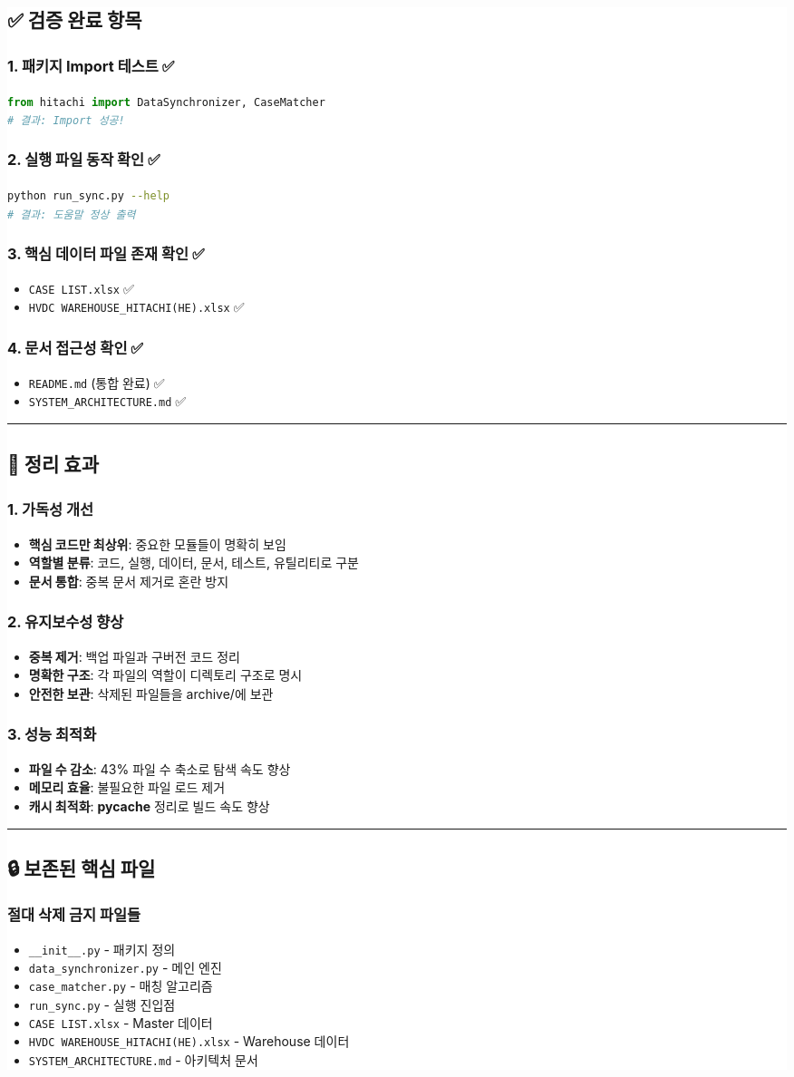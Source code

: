 
## ✅ 검증 완료 항목

### 1. 패키지 Import 테스트 ✅
```python
from hitachi import DataSynchronizer, CaseMatcher
# 결과: Import 성공!
```

### 2. 실행 파일 동작 확인 ✅
```bash
python run_sync.py --help
# 결과: 도움말 정상 출력
```

### 3. 핵심 데이터 파일 존재 확인 ✅
- `CASE LIST.xlsx` ✅
- `HVDC WAREHOUSE_HITACHI(HE).xlsx` ✅

### 4. 문서 접근성 확인 ✅
- `README.md` (통합 완료) ✅
- `SYSTEM_ARCHITECTURE.md` ✅

---

## 🎯 정리 효과

### 1. 가독성 개선
- **핵심 코드만 최상위**: 중요한 모듈들이 명확히 보임
- **역할별 분류**: 코드, 실행, 데이터, 문서, 테스트, 유틸리티로 구분
- **문서 통합**: 중복 문서 제거로 혼란 방지

### 2. 유지보수성 향상
- **중복 제거**: 백업 파일과 구버전 코드 정리
- **명확한 구조**: 각 파일의 역할이 디렉토리 구조로 명시
- **안전한 보관**: 삭제된 파일들을 archive/에 보관

### 3. 성능 최적화
- **파일 수 감소**: 43% 파일 수 축소로 탐색 속도 향상
- **메모리 효율**: 불필요한 파일 로드 제거
- **캐시 최적화**: __pycache__ 정리로 빌드 속도 향상

---

## 🔒 보존된 핵심 파일

### 절대 삭제 금지 파일들
- `__init__.py` - 패키지 정의
- `data_synchronizer.py` - 메인 엔진
- `case_matcher.py` - 매칭 알고리즘
- `run_sync.py` - 실행 진입점
- `CASE LIST.xlsx` - Master 데이터
- `HVDC WAREHOUSE_HITACHI(HE).xlsx` - Warehouse 데이터
- `SYSTEM_ARCHITECTURE.md` - 아키텍처 문서

